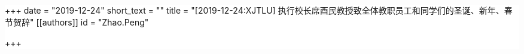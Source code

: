+++
date = "2019-12-24"
short_text = ""
title = "[2019-12-24:XJTLU] 执行校长席酉民教授致全体教职员工和同学们的圣诞、新年、春节贺辞"
[[authors]]
    id = "Zhao.Peng"

+++
